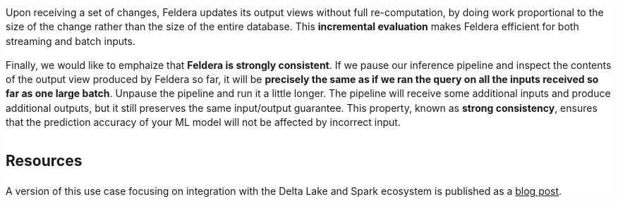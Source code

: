 Upon receiving a set of changes, Feldera updates its output views without full
re-computation, by doing work proportional to the size of the change rather than
the size of the entire database. This **incremental evaluation** makes Feldera
efficient for both streaming and batch inputs.

Finally, we would like to emphaize that **Feldera is strongly consistent**. If
we pause our inference pipeline and inspect the contents of the output view
produced by Feldera so far, it will be **precisely the same as if we ran the
query on all the inputs received so far as one large batch**. Unpause the
pipeline and run it a little longer. The pipeline will receive some additional
inputs and produce additional outputs, but it still preserves the same
input/output guarantee. This property, known as **strong consistency**, ensures
that the prediction accuracy of your ML model will not be affected by incorrect
input.

## Resources

A version of this use case focusing on integration with the Delta Lake and Spark ecosystem
is published as a [blog post](https://www.feldera.com/blog/feature-engineering-part2/).
